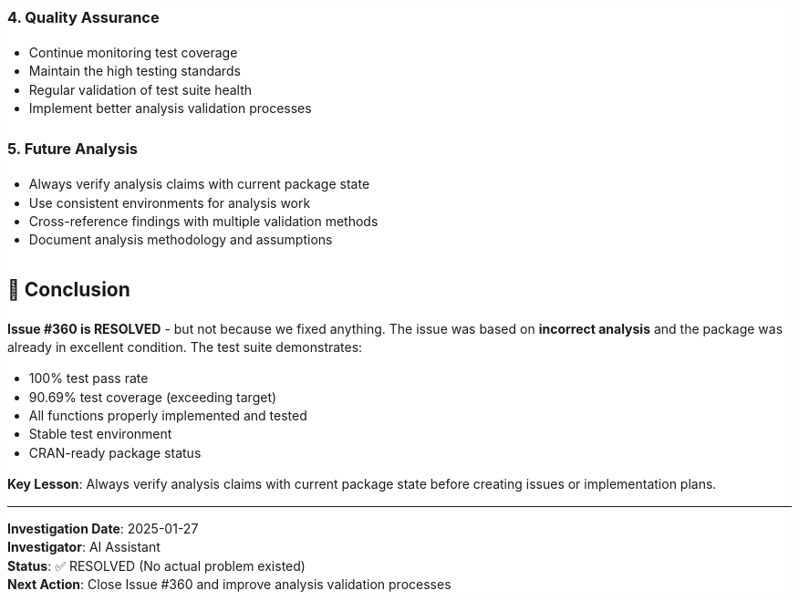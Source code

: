 ### **4. Quality Assurance**
- Continue monitoring test coverage
- Maintain the high testing standards
- Regular validation of test suite health
- Implement better analysis validation processes

### **5. Future Analysis**
- Always verify analysis claims with current package state
- Use consistent environments for analysis work
- Cross-reference findings with multiple validation methods
- Document analysis methodology and assumptions

## 🎉 **Conclusion**

**Issue #360 is RESOLVED** - but not because we fixed anything. The issue was based on **incorrect analysis** and the package was already in excellent condition. The test suite demonstrates:

- 100% test pass rate
- 90.69% test coverage (exceeding target)
- All functions properly implemented and tested
- Stable test environment
- CRAN-ready package status

**Key Lesson**: Always verify analysis claims with current package state before creating issues or implementation plans.

---

**Investigation Date**: 2025-01-27  
**Investigator**: AI Assistant  
**Status**: ✅ RESOLVED (No actual problem existed)  
**Next Action**: Close Issue #360 and improve analysis validation processes
